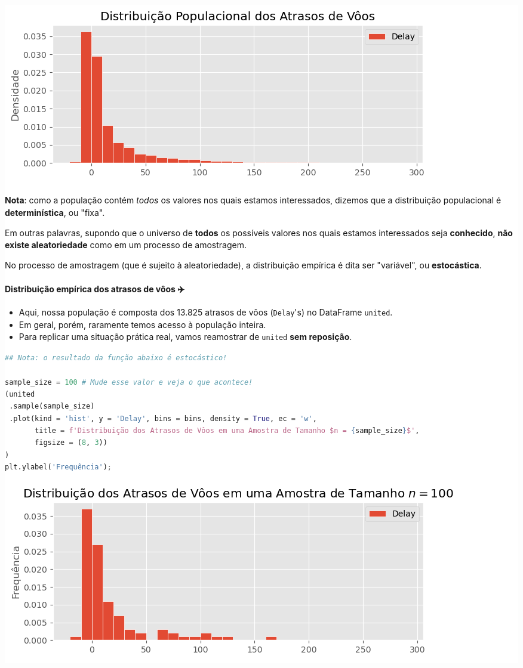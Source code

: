 
    
![png](12%20%E2%80%93%20Amostragem_files/12%20%E2%80%93%20Amostragem_50_0.png)
    


**Nota**: como a população contém _todos_ os valores nos quais estamos interessados, dizemos que a distribuição populacional é **determinística**, ou "fixa".

Em outras palavras, supondo que o universo de **todos** os possíveis valores nos quais estamos interessados seja **conhecido**, **não existe aleatoriedade** como em um processo de amostragem.

No processo de amostragem (que é sujeito à aleatoriedade), a distribuição empírica é dita ser "variável", ou **estocástica**.

#### Distribuição empírica dos atrasos de vôos ✈️

- Aqui, nossa população é composta dos 13.825 atrasos de vôos (`Delay`'s) no DataFrame `united`.
- Em geral, porém, raramente temos acesso à população inteira.
- Para replicar uma situação prática real, vamos reamostrar de `united` **sem reposição**.


```python
## Nota: o resultado da função abaixo é estocástico!

sample_size = 100 # Mude esse valor e veja o que acontece!
(united
 .sample(sample_size)
 .plot(kind = 'hist', y = 'Delay', bins = bins, density = True, ec = 'w',
       title = f'Distribuição dos Atrasos de Vôos em uma Amostra de Tamanho $n = {sample_size}$',
       figsize = (8, 3))
)
plt.ylabel('Frequência');
```


    
![png](12%20%E2%80%93%20Amostragem_files/12%20%E2%80%93%20Amostragem_53_0.png)
    
